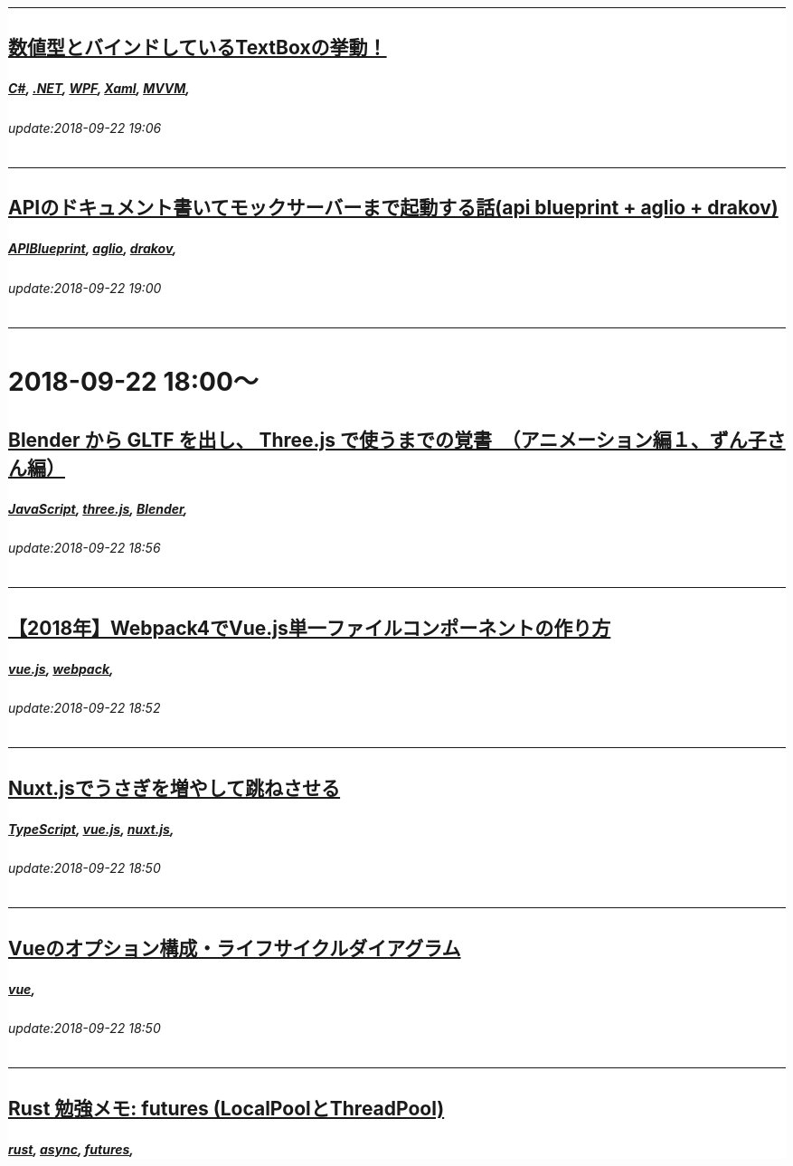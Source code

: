 
---
## [数値型とバインドしているTextBoxの挙動！](https://qiita.com/h084/items/b562526c3dceb693bd64)
##### [C#](https://qiita.com/tags/C#), [.NET](https://qiita.com/tags/.NET), [WPF](https://qiita.com/tags/WPF), [Xaml](https://qiita.com/tags/Xaml), [MVVM](https://qiita.com/tags/MVVM), 
###### update:2018-09-22 19:06
---
## [APIのドキュメント書いてモックサーバーまで起動する話(api blueprint + aglio + drakov)](https://qiita.com/jigen098/items/f2b57350713afe0adb79)
##### [APIBlueprint](https://qiita.com/tags/APIBlueprint), [aglio](https://qiita.com/tags/aglio), [drakov](https://qiita.com/tags/drakov), 
###### update:2018-09-22 19:00
---




# 2018-09-22 18:00～
## [Blender から GLTF を出し、 Three.js で使うまでの覚書　（アニメーション編１、ずん子さん編）](https://qiita.com/adrs2002/items/1d66381aafe2b1c33825)
##### [JavaScript](https://qiita.com/tags/JavaScript), [three.js](https://qiita.com/tags/three.js), [Blender](https://qiita.com/tags/Blender), 
###### update:2018-09-22 18:56
---
## [【2018年】Webpack4でVue.js単一ファイルコンポーネントの作り方](https://qiita.com/MasaharuIno/items/0dd60b2d4c9af5d4c699)
##### [vue.js](https://qiita.com/tags/vue.js), [webpack](https://qiita.com/tags/webpack), 
###### update:2018-09-22 18:52
---
## [Nuxt.jsでうさぎを増やして跳ねさせる](https://qiita.com/fmatzy/items/79d0ef8c3024f35d8021)
##### [TypeScript](https://qiita.com/tags/TypeScript), [vue.js](https://qiita.com/tags/vue.js), [nuxt.js](https://qiita.com/tags/nuxt.js), 
###### update:2018-09-22 18:50
---
## [Vueのオプション構成・ライフサイクルダイアグラム](https://qiita.com/miwashutaro0611/items/e842694bc2cd26d8fb2f)
##### [vue](https://qiita.com/tags/vue), 
###### update:2018-09-22 18:50
---
## [Rust 勉強メモ: futures (LocalPoolとThreadPool)](https://qiita.com/S-YOU/items/07dbf8575cd9efcae30c)
##### [rust](https://qiita.com/tags/rust), [async](https://qiita.com/tags/async), [futures](https://qiita.com/tags/futures), 